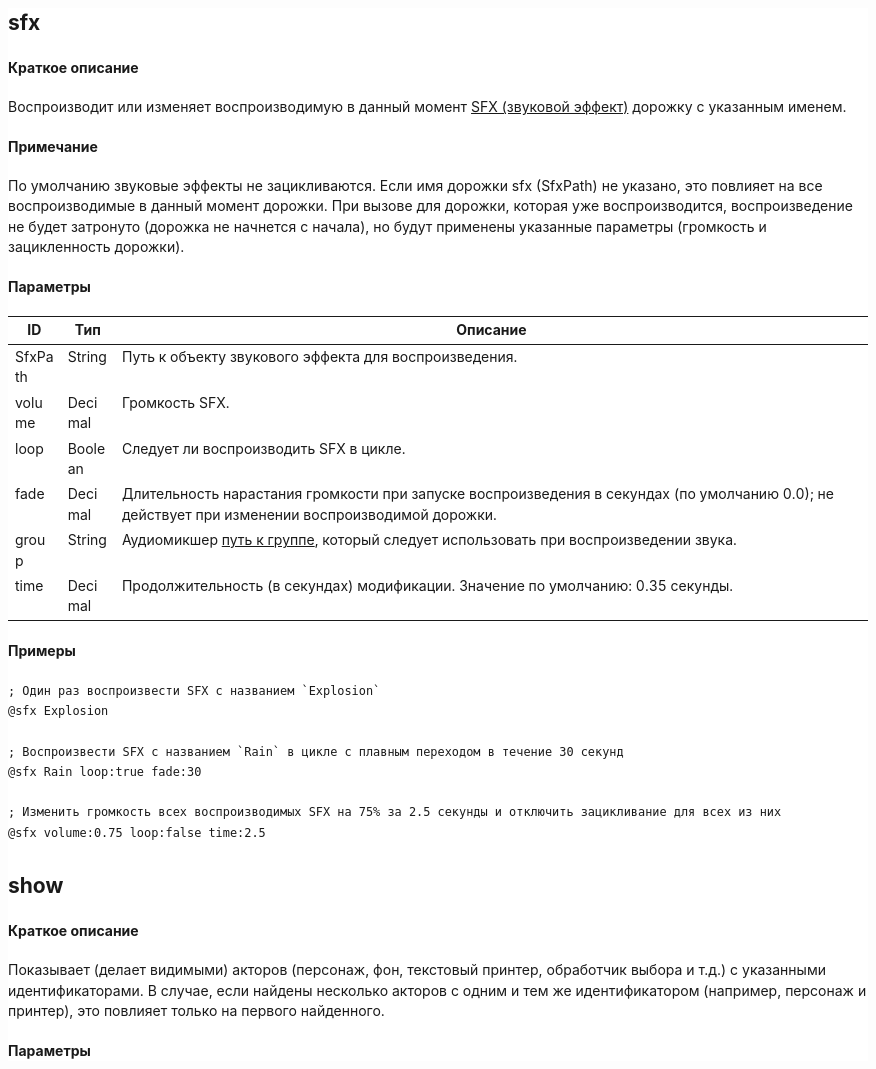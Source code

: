 ## sfx

#### Краткое описание
Воспроизводит или изменяет воспроизводимую в данный момент [SFX (звуковой эффект)](/ru/guide/audio.md#звуковые-эффекты) дорожку с указанным именем.

#### Примечание
По умолчанию звуковые эффекты не зацикливаются. Если имя дорожки sfx (SfxPath) не указано, это повлияет на все воспроизводимые в данный момент дорожки. При вызове для дорожки, которая уже воспроизводится, воспроизведение не будет затронуто (дорожка не начнется с начала), но будут применены указанные параметры (громкость и зацикленность дорожки).

#### Параметры

<div class="config-table">

ID | Тип | Описание
--- | --- | ---
<span class="command-param-nameless" title="Безымянный параметр: значение должно быть указано после идентификатора команды без указания идентификатора параметра">SfxPath</span> | String | Путь к объекту звукового эффекта для воспроизведения.
volume | Decimal | Громкость SFX.
loop | Boolean | Следует ли воспроизводить SFX в цикле.
fade | Decimal | Длительность нарастания громкости при запуске воспроизведения в секундах (по умолчанию 0.0); не действует при изменении воспроизводимой дорожки.
group | String | Аудиомикшер [путь к группе](https://docs.unity3d.com/ScriptReference/Audio.AudioMixer.FindMatchingGroups), который следует использовать при воспроизведении звука.
time | Decimal | Продолжительность (в секундах) модификации. Значение по умолчанию: 0.35 секунды.

</div>

#### Примеры
```nani
; Один раз воспроизвести SFX с названием `Explosion`
@sfx Explosion

; Воспроизвести SFX с названием `Rain` в цикле с плавным переходом в течение 30 секунд
@sfx Rain loop:true fade:30

; Изменить громкость всех воспроизводимых SFX на 75% за 2.5 секунды и отключить зацикливание для всех из них
@sfx volume:0.75 loop:false time:2.5
```

## show

#### Краткое описание
Показывает (делает видимыми) акторов (персонаж, фон, текстовый принтер, обработчик выбора и т.д.) с указанными идентификаторами. В случае, если найдены несколько акторов с одним и тем же идентификатором (например, персонаж и принтер), это повлияет только на первого найденного.

#### Параметры

